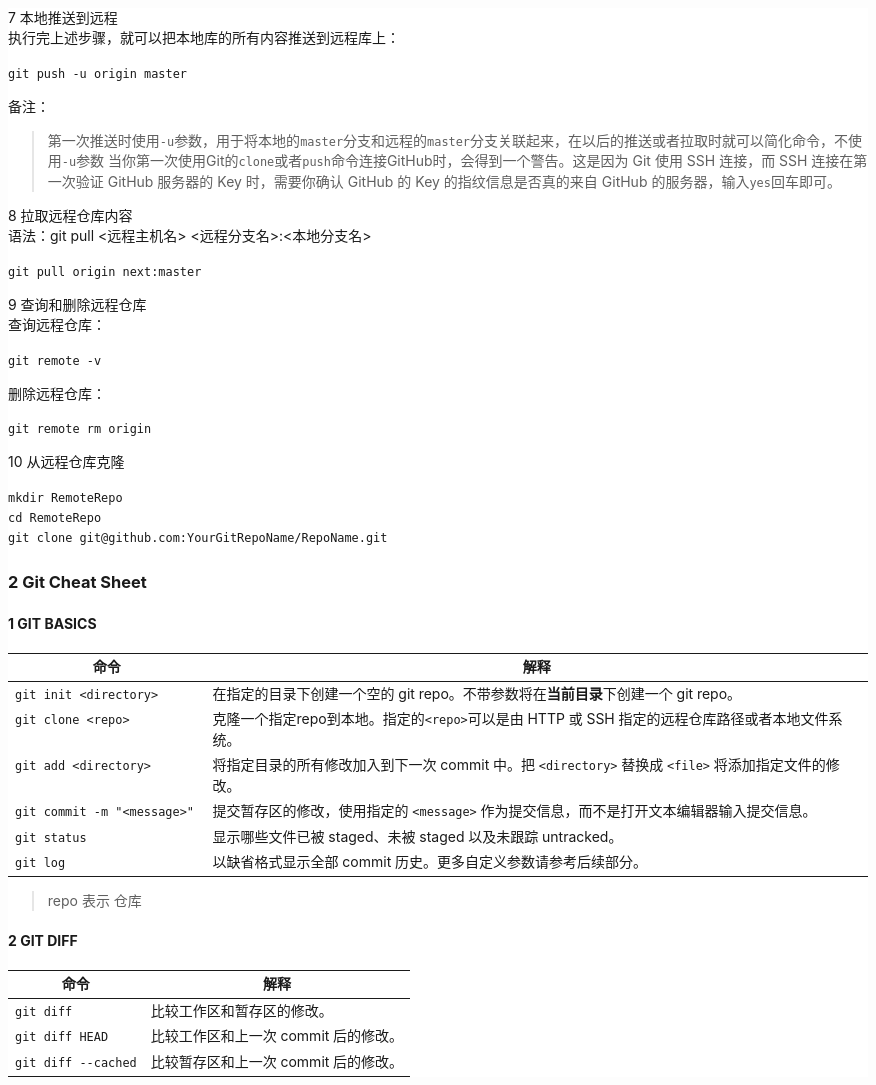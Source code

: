 7 本地推送到远程  
执行完上述步骤，就可以把本地库的所有内容推送到远程库上：
```
git push -u origin master
```
备注：
> 第一次推送时使用`-u`参数，用于将本地的`master`分支和远程的`master`分支关联起来，在以后的推送或者拉取时就可以简化命令，不使用`-u`参数
> 当你第一次使用Git的`clone`或者`push`命令连接GitHub时，会得到一个警告。这是因为 Git 使用 SSH 连接，而 SSH 连接在第一次验证 GitHub 服务器的 Key 时，需要你确认 GitHub 的 Key 的指纹信息是否真的来自 GitHub 的服务器，输入`yes`回车即可。


8 拉取远程仓库内容  
语法：git pull <远程主机名> <远程分支名>:<本地分支名>
```
git pull origin next:master
```

9 查询和删除远程仓库  
查询远程仓库：
```
git remote -v
```

删除远程仓库：
```
git remote rm origin
```

10 从远程仓库克隆  
```
mkdir RemoteRepo
cd RemoteRepo
git clone git@github.com:YourGitRepoName/RepoName.git
```

### 2 Git Cheat Sheet

#### 1 GIT BASICS

|  命令   | 解释  |
|  ----  | ----  |
| `git init <directory>` | 在指定的目录下创建一个空的 git repo。不带参数将在**当前目录**下创建一个 git repo。 |
| `git clone <repo>`  | 克隆一个指定repo到本地。指定的`<repo>`可以是由 HTTP 或 SSH 指定的远程仓库路径或者本地文件系统。 |
| `git add <directory>`  | 将指定目录的所有修改加入到下一次 commit 中。把 `<directory>` 替换成 `<file>` 将添加指定文件的修改。 |
| `git commit -m "<message>" `| 提交暂存区的修改，使用指定的 `<message>` 作为提交信息，而不是打开文本编辑器输入提交信息。 |
| `git status` | 显示哪些文件已被 staged、未被 staged 以及未跟踪 untracked。 |
| `git log` | 以缺省格式显示全部 commit 历史。更多自定义参数请参考后续部分。 |
> repo 表示 仓库

#### 2 GIT DIFF

|  命令   | 解释  |
|  ----  | ----  |
| `git diff` | ⽐较⼯作区和暂存区的修改。 |
| `git diff HEAD` | ⽐较⼯作区和上⼀次 commit 后的修改。 |
| `git diff --cached`  | ⽐较暂存区和上⼀次 commit 后的修改。 |
